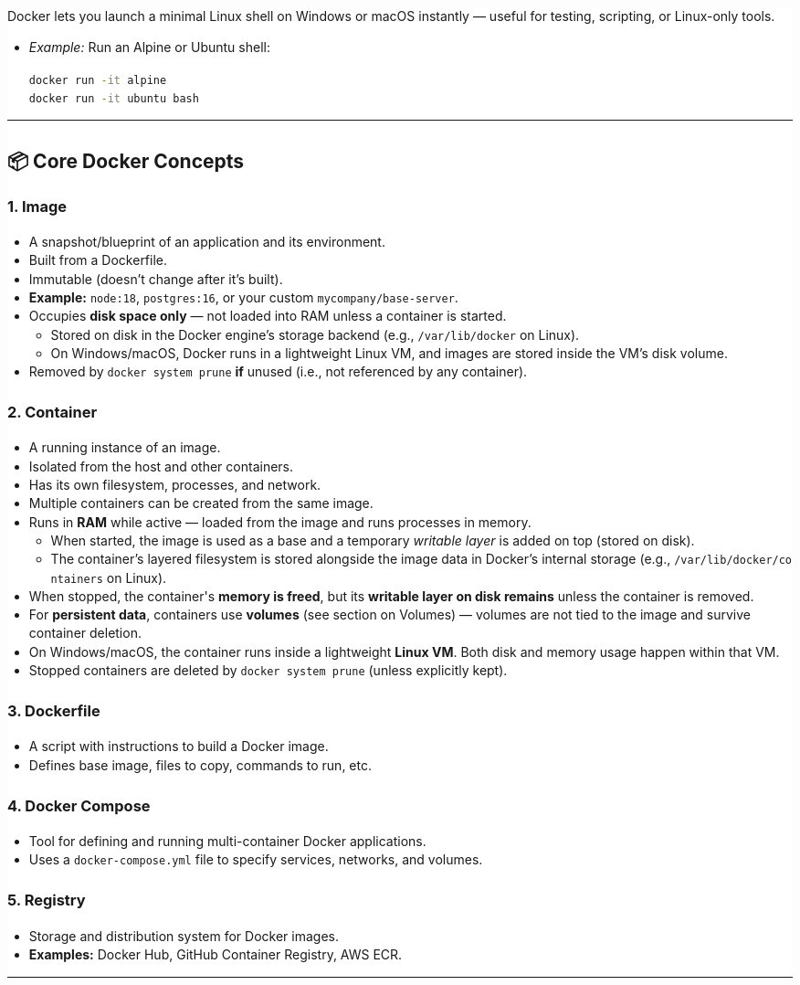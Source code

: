 Docker lets you launch a minimal Linux shell on Windows or macOS instantly — useful for testing, scripting, or Linux-only tools.

- *Example:* Run an Alpine or Ubuntu shell:
  ```bash
  docker run -it alpine
  docker run -it ubuntu bash
  ```
---

## 📦 Core Docker Concepts

### 1. **Image**
- A snapshot/blueprint of an application and its environment.
- Built from a Dockerfile.
- Immutable (doesn’t change after it’s built).
- **Example:** `node:18`, `postgres:16`, or your custom `mycompany/base-server`.
- Occupies **disk space only** — not loaded into RAM unless a container is started.
  - Stored on disk in the Docker engine’s storage backend (e.g., `/var/lib/docker` on Linux).
  - On Windows/macOS, Docker runs in a lightweight Linux VM, and images are stored inside the VM’s disk volume.
- Removed by `docker system prune` **if** unused (i.e., not referenced by any container).

### 2. **Container**
- A running instance of an image.
- Isolated from the host and other containers.
- Has its own filesystem, processes, and network.
- Multiple containers can be created from the same image.
- Runs in **RAM** while active — loaded from the image and runs processes in memory.
  - When started, the image is used as a base and a temporary *writable layer* is added on top (stored on disk).
  - The container’s layered filesystem is stored alongside the image data in Docker’s internal storage (e.g., `/var/lib/docker/containers` on Linux).
- When stopped, the container's **memory is freed**, but its **writable layer on disk remains** unless the container is removed.
- For **persistent data**, containers use **volumes** (see section on Volumes) — volumes are not tied to the image and survive container deletion.
- On Windows/macOS, the container runs inside a lightweight **Linux VM**. Both disk and memory usage happen within that VM.
- Stopped containers are deleted by `docker system prune` (unless explicitly kept).

### 3. **Dockerfile**
- A script with instructions to build a Docker image.
- Defines base image, files to copy, commands to run, etc.

### 4. **Docker Compose**
- Tool for defining and running multi-container Docker applications.
- Uses a `docker-compose.yml` file to specify services, networks, and volumes.

### 5. **Registry**
- Storage and distribution system for Docker images.
- **Examples:** Docker Hub, GitHub Container Registry, AWS ECR.

---
